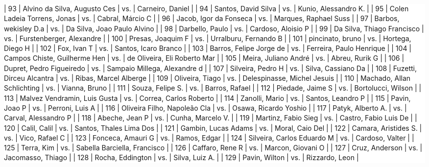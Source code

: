 | 93 | Alvino da Silva, Augusto Ces | vs. | Carneiro, Daniel |
| 94 | Santos, David Silva | vs. | Kunio, Alessandro K. |
| 95 | Colen Ladeia Torrens, Jonas | vs. | Cabral, Márcio C |
| 96 | Jacob, Igor da Fonseca | vs. | Marques, Raphael Suss |
| 97 | Barbos, wekisley D.a | vs. | Da Silva, Joao Paulo Alvino |
| 98 | Darbello, Paulo | vs. | Cardoso, Aloisio P |
| 99 | Da Silva, Thiago Francisco | vs. | Furstenberger, Alexandre |
| 100 | Presas, Joaquim F | vs. | Urralburu, Fernando B |
| 101 | pincinato, bruno | vs. | Hortega, Diego H |
| 102 | Fox, Ivan T | vs. | Santos, Icaro Branco |
| 103 | Barros, Felipe Jorge de | vs. | Ferreira, Paulo Henrique |
| 104 | Campos Chiste, Guilherme Hen | vs. | de Oliveira, Eli Roberto Mar |
| 105 | Meira, Juliano André | vs. | Abreu, Rurik G |
| 106 | Dupret, Pedro Figueiredo | vs. | Sampaio Millega, Alexandre d |
| 107 | Silveira, Pedro H | vs. | Silva, Cassiano Da |
| 108 | Fuzetti, Dirceu Alcantra | vs. | Ribas, Marcel Alberge |
| 109 | Oliveira, Tiago | vs. | Delespinasse, Michel Jesuis |
| 110 | Machado, Allan Schlichting | vs. | Vianna, Bruno |
| 111 | Souza, Felipe S. | vs. | Barros, Rafael |
| 112 | Piedade, Jaime S | vs. | Bortolucci, Wilson |
| 113 | Malvez Vendramin, Luis Gusta | vs. | Correa, Carlos Roberto |
| 114 | Zanolli, Mario | vs. | Santos, Leandro P |
| 115 | Pavin, Joao P | vs. | Perroni, Luis A |
| 116 | Oliveira Filho, Napoleão Cla | vs. | Osawa, Ricardo Yoshio |
| 117 | Patyk, Alberto A. | vs. | Carval, Alessandro P |
| 118 | Abeche, Jean P | vs. | Cunha, Marcelo V. |
| 119 | Martinz, Fabio Sieg | vs. | Castro, Fabio Luis De |
| 120 | Calil, Calil | vs. | Santos, Thales Lima Dos |
| 121 | Gambin, Lucas Adams | vs. | Moral, Caio Del |
| 122 | Camara, Aristides S. | vs. | Vico, Rafael C |
| 123 | Fonceca, Amauri G | vs. | Ramos, Edgar |
| 124 | Silveira, Carlos Eduardo M | vs. | Cardoso, Valter |
| 125 | Terra, Kim | vs. | Sabella Barciella, Francisco |
| 126 | Caffaro, Rene R | vs. | Marcon, Giovani O |
| 127 | Cruz, Anderson | vs. | Jacomasso, Thiago |
| 128 | Rocha, Eddington | vs. | Silva, Luiz A. |
| 129 | Pavin, Wilton | vs. | Rizzardo, Leon |